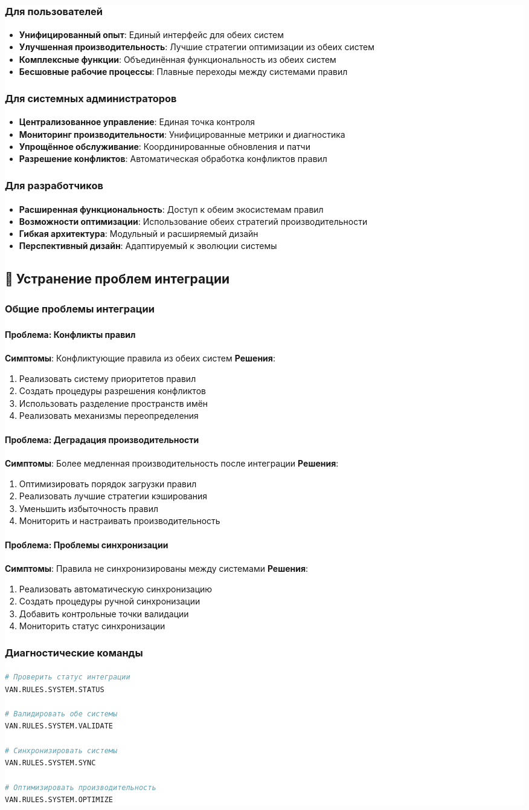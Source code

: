 ### Для пользователей
- **Унифицированный опыт**: Единый интерфейс для обеих систем
- **Улучшенная производительность**: Лучшие стратегии оптимизации из обеих систем
- **Комплексные функции**: Объединённая функциональность из обеих систем
- **Бесшовные рабочие процессы**: Плавные переходы между системами правил

### Для системных администраторов
- **Централизованное управление**: Единая точка контроля
- **Мониторинг производительности**: Унифицированные метрики и диагностика
- **Упрощённое обслуживание**: Координированные обновления и патчи
- **Разрешение конфликтов**: Автоматическая обработка конфликтов правил

### Для разработчиков
- **Расширенная функциональность**: Доступ к обеим экосистемам правил
- **Возможности оптимизации**: Использование обеих стратегий производительности
- **Гибкая архитектура**: Модульный и расширяемый дизайн
- **Перспективный дизайн**: Адаптируемый к эволюции системы

## 🚨 Устранение проблем интеграции

### Общие проблемы интеграции

#### Проблема: Конфликты правил
**Симптомы**: Конфликтующие правила из обеих систем
**Решения**:
1. Реализовать систему приоритетов правил
2. Создать процедуры разрешения конфликтов
3. Использовать разделение пространств имён
4. Реализовать механизмы переопределения

#### Проблема: Деградация производительности
**Симптомы**: Более медленная производительность после интеграции
**Решения**:
1. Оптимизировать порядок загрузки правил
2. Реализовать лучшие стратегии кэширования
3. Уменьшить избыточность правил
4. Мониторить и настраивать производительность

#### Проблема: Проблемы синхронизации
**Симптомы**: Правила не синхронизированы между системами
**Решения**:
1. Реализовать автоматическую синхронизацию
2. Создать процедуры ручной синхронизации
3. Добавить контрольные точки валидации
4. Мониторить статус синхронизации

### Диагностические команды

```bash
# Проверить статус интеграции
VAN.RULES.SYSTEM.STATUS

# Валидировать обе системы
VAN.RULES.SYSTEM.VALIDATE

# Синхронизировать системы
VAN.RULES.SYSTEM.SYNC

# Оптимизировать производительность
VAN.RULES.SYSTEM.OPTIMIZE
```
